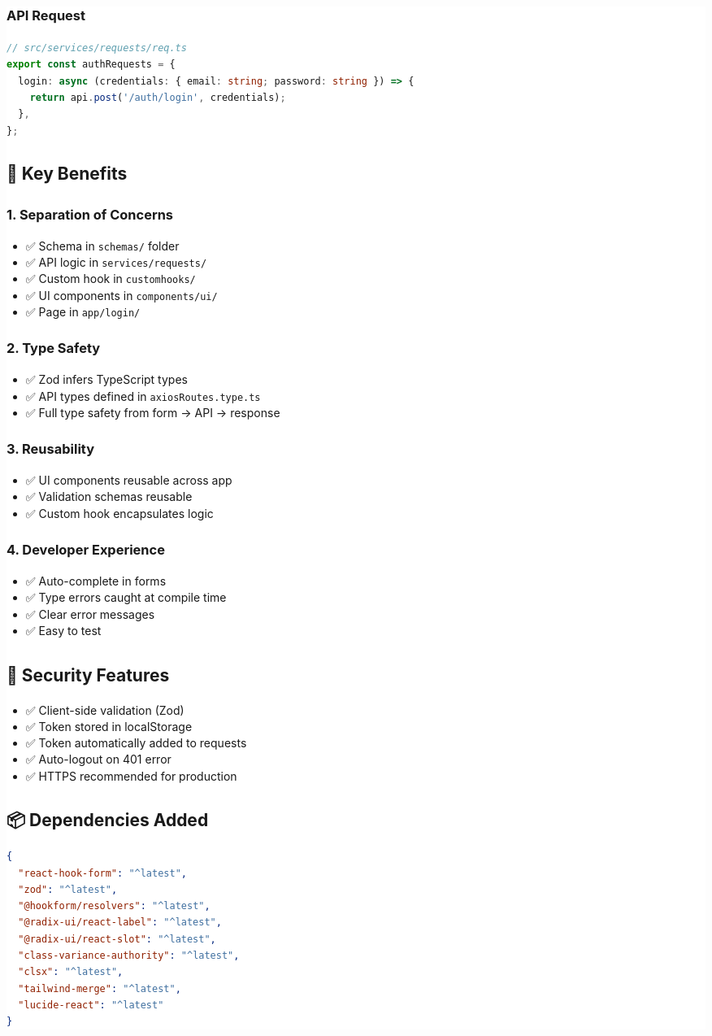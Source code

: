 ### API Request
```typescript
// src/services/requests/req.ts
export const authRequests = {
  login: async (credentials: { email: string; password: string }) => {
    return api.post('/auth/login', credentials);
  },
};
```

## 🎯 Key Benefits

### 1. **Separation of Concerns**
- ✅ Schema in `schemas/` folder
- ✅ API logic in `services/requests/`
- ✅ Custom hook in `customhooks/`
- ✅ UI components in `components/ui/`
- ✅ Page in `app/login/`

### 2. **Type Safety**
- ✅ Zod infers TypeScript types
- ✅ API types defined in `axiosRoutes.type.ts`
- ✅ Full type safety from form → API → response

### 3. **Reusability**
- ✅ UI components reusable across app
- ✅ Validation schemas reusable
- ✅ Custom hook encapsulates logic

### 4. **Developer Experience**
- ✅ Auto-complete in forms
- ✅ Type errors caught at compile time
- ✅ Clear error messages
- ✅ Easy to test

## 🔐 Security Features

- ✅ Client-side validation (Zod)
- ✅ Token stored in localStorage
- ✅ Token automatically added to requests
- ✅ Auto-logout on 401 error
- ✅ HTTPS recommended for production

## 📦 Dependencies Added

```json
{
  "react-hook-form": "^latest",
  "zod": "^latest",
  "@hookform/resolvers": "^latest",
  "@radix-ui/react-label": "^latest",
  "@radix-ui/react-slot": "^latest",
  "class-variance-authority": "^latest",
  "clsx": "^latest",
  "tailwind-merge": "^latest",
  "lucide-react": "^latest"
}
```
